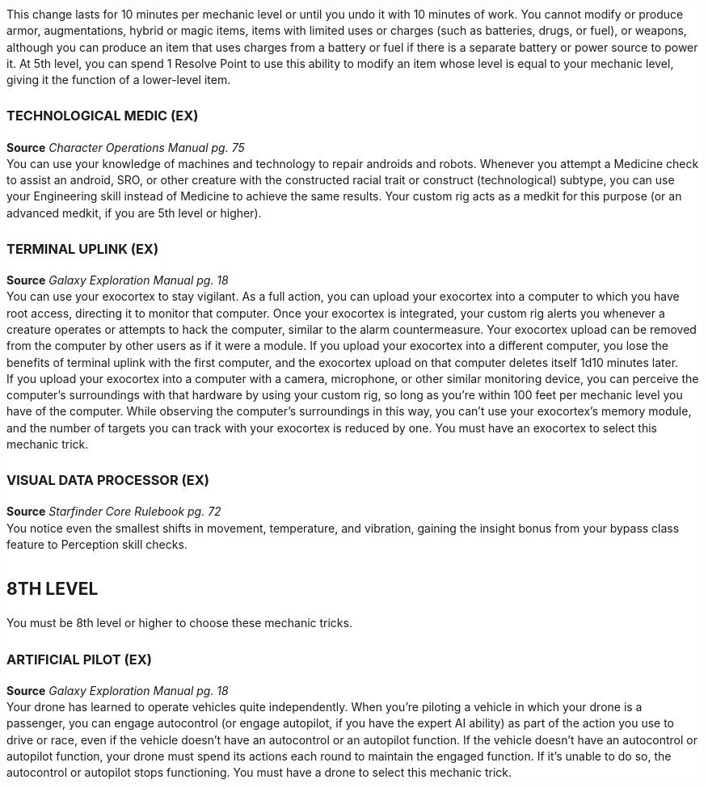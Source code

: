 This change lasts for 10 minutes per mechanic level or until you undo it with 10 minutes of work. You cannot modify or produce armor, augmentations, hybrid or magic items, items with limited uses or charges (such as batteries, drugs, or fuel), or weapons, although you can produce an item that uses charges from a battery or fuel if there is a separate battery or power source to power it. At 5th level, you can spend 1 Resolve Point to use this ability to modify an item whose level is equal to your mechanic level, giving it the function of a lower-level item. 

###  TECHNOLOGICAL MEDIC (EX)

**Source** _Character Operations Manual pg. 75_  
You can use your knowledge of machines and technology to repair androids and robots. Whenever you attempt a Medicine check to assist an android, SRO, or other creature with the constructed racial trait or construct (technological) subtype, you can use your Engineering skill instead of Medicine to achieve the same results. Your custom rig acts as a medkit for this purpose (or an advanced medkit, if you are 5th level or higher). 

###  TERMINAL UPLINK (EX)

**Source** _Galaxy Exploration Manual pg. 18_  
You can use your exocortex to stay vigilant. As a full action, you can upload your exocortex into a computer to which you have root access, directing it to monitor that computer. Once your exocortex is integrated, your custom rig alerts you whenever a creature operates or attempts to hack the computer, similar to the alarm countermeasure. Your exocortex upload can be removed from the computer by other users as if it were a module. If you upload your exocortex into a different computer, you lose the benefits of terminal uplink with the first computer, and the exocortex upload on that computer deletes itself 1d10 minutes later.  
If you upload your exocortex into a computer with a camera, microphone, or other similar monitoring device, you can perceive the computer’s surroundings with that hardware by using your custom rig, so long as you’re within 100 feet per mechanic level you have of the computer. While observing the computer’s surroundings in this way, you can’t use your exocortex’s memory module, and the number of targets you can track with your exocortex is reduced by one. You must have an exocortex to select this mechanic trick. 

###  VISUAL DATA PROCESSOR (EX)

**Source** _Starfinder Core Rulebook pg. 72_  
You notice even the smallest shifts in movement, temperature, and vibration, gaining the insight bonus from your bypass class feature to Perception skill checks.

## 8TH LEVEL

You must be 8th level or higher to choose these mechanic tricks.  

###  ARTIFICIAL PILOT (EX)

**Source** _Galaxy Exploration Manual pg. 18_  
Your drone has learned to operate vehicles quite independently. When you’re piloting a vehicle in which your drone is a passenger, you can engage autocontrol (or engage autopilot, if you have the expert AI ability) as part of the action you use to drive or race, even if the vehicle doesn’t have an autocontrol or an autopilot function. If the vehicle doesn’t have an autocontrol or autopilot function, your drone must spend its actions each round to maintain the engaged function. If it’s unable to do so, the autocontrol or autopilot stops functioning. You must have a drone to select this mechanic trick. 
